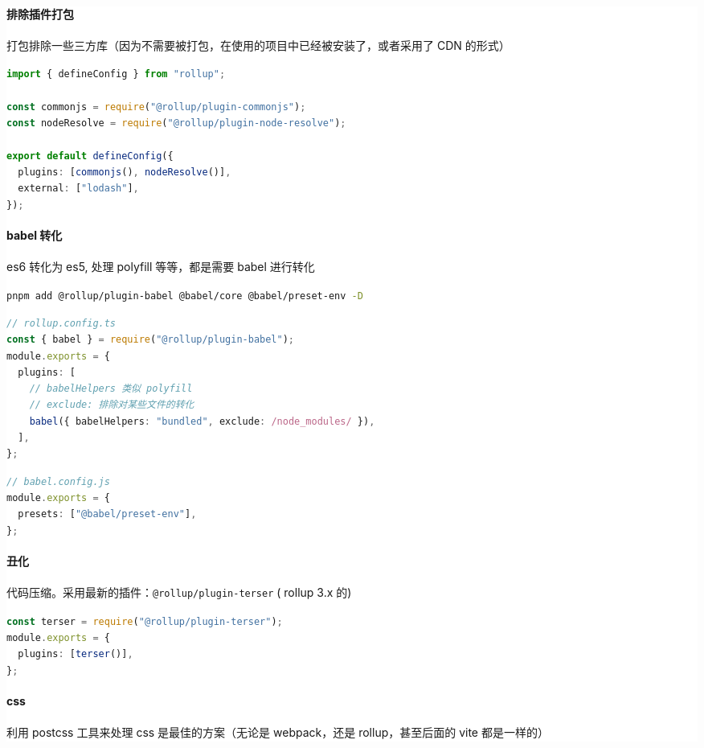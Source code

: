 #### 排除插件打包

打包排除一些三方库（因为不需要被打包，在使用的项目中已经被安装了，或者采用了 CDN 的形式）

```ts {8}
import { defineConfig } from "rollup";

const commonjs = require("@rollup/plugin-commonjs");
const nodeResolve = require("@rollup/plugin-node-resolve");

export default defineConfig({
  plugins: [commonjs(), nodeResolve()],
  external: ["lodash"],
});
```

#### babel 转化

es6 转化为 es5, 处理 polyfill 等等，都是需要 babel 进行转化

```bash
pnpm add @rollup/plugin-babel @babel/core @babel/preset-env -D
```

```ts
// rollup.config.ts
const { babel } = require("@rollup/plugin-babel");
module.exports = {
  plugins: [
    // babelHelpers 类似 polyfill
    // exclude: 排除对某些文件的转化
    babel({ babelHelpers: "bundled", exclude: /node_modules/ }),
  ],
};
```

```ts
// babel.config.js
module.exports = {
  presets: ["@babel/preset-env"],
};
```

#### 丑化

代码压缩。采用最新的插件：`@rollup/plugin-terser` ( rollup 3.x 的)

```ts
const terser = require("@rollup/plugin-terser");
module.exports = {
  plugins: [terser()],
};
```

#### css

利用 postcss 工具来处理 css 是最佳的方案（无论是 webpack，还是 rollup，甚至后面的 vite 都是一样的）
